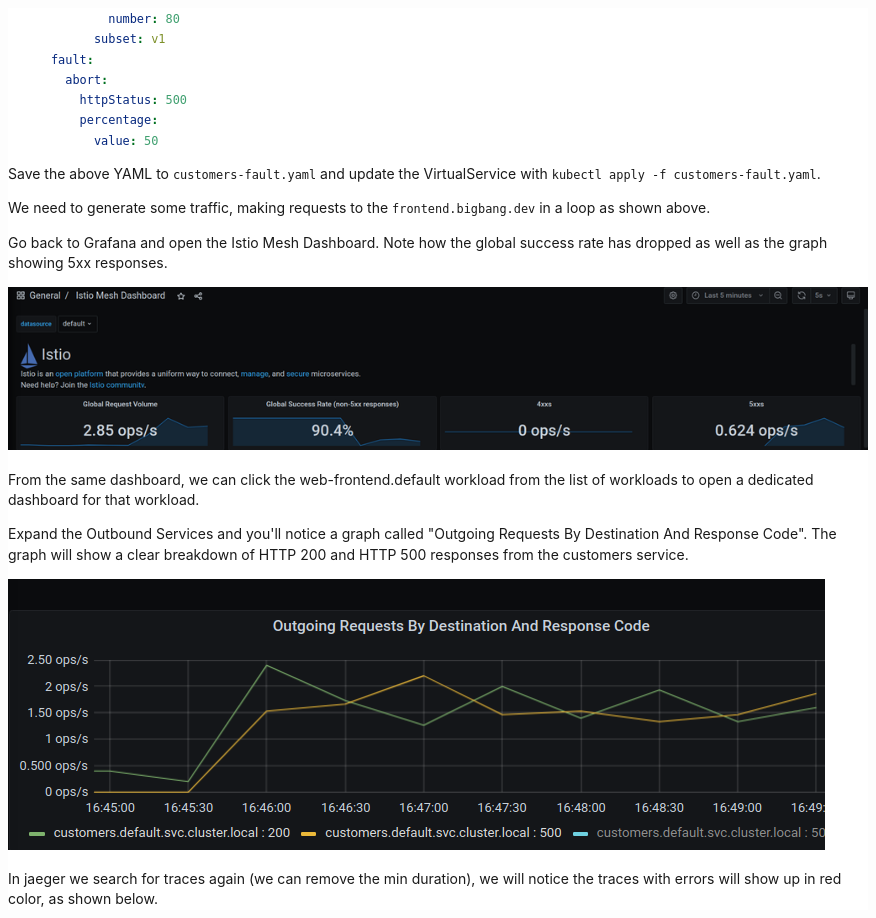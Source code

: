 ```yaml
              number: 80
            subset: v1
      fault:
        abort:
          httpStatus: 500
          percentage:
            value: 50
```

Save the above YAML to `customers-fault.yaml` and update the VirtualService with `kubectl apply -f customers-fault.yaml`.

We need to generate some traffic, making requests to the `frontend.bigbang.dev` in a loop as shown above.

Go back to Grafana and open the Istio Mesh Dashboard. Note how the global success rate has dropped as well as the graph showing 5xx responses.

![Grafana Error Failure](./../img/5XX_error_failure.png)

From the same dashboard, we can click the web-frontend.default workload from the list of workloads to open a dedicated dashboard for that workload.

Expand the Outbound Services and you'll notice a graph called "Outgoing Requests By Destination And Response Code". The graph will show a clear breakdown of HTTP 200 and HTTP 500 responses from the customers service.

![Grafana Error/OK](./../img/5XX_comparative_failure.png)

In jaeger we search for traces again (we can remove the min duration), we will notice the traces with errors will show up in red color, as shown below.
